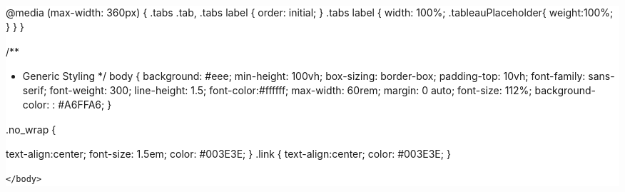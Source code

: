 
@media (max-width: 360px) {
  .tabs .tab,
  .tabs label {
    order: initial;
  }
  .tabs label {
    width: 100%;
	.tableauPlaceholder{
		weight:100%;
	}
  }
}

/**
 * Generic Styling
*/
body {
  background: #eee;
  min-height: 100vh;
  box-sizing: border-box;
  padding-top: 10vh;
  font-family: sans-serif; 
  font-weight: 300;
  line-height: 1.5;
  font-color:#ffffff;
  max-width: 60rem;
  margin: 0 auto;
  font-size: 112%;
  background-color: : #A6FFA6;
}

.no_wrap {

  text-align:center;
  font-size: 1.5em;
  color:  #003E3E;
}
.link {
  text-align:center;
  color:  #003E3E;
}

	</body>